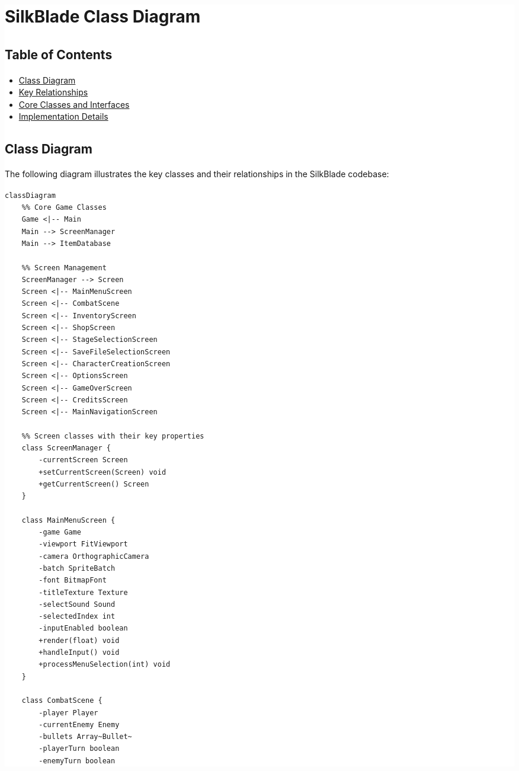 # SilkBlade Class Diagram

## Table of Contents
- [Class Diagram](#class-diagram)
- [Key Relationships](#key-relationships)
- [Core Classes and Interfaces](#core-classes-and-interfaces)
- [Implementation Details](#implementation-details)

## Class Diagram

The following diagram illustrates the key classes and their relationships in the SilkBlade codebase:

```mermaid
classDiagram
    %% Core Game Classes
    Game <|-- Main
    Main --> ScreenManager
    Main --> ItemDatabase
    
    %% Screen Management
    ScreenManager --> Screen
    Screen <|-- MainMenuScreen
    Screen <|-- CombatScene
    Screen <|-- InventoryScreen
    Screen <|-- ShopScreen
    Screen <|-- StageSelectionScreen
    Screen <|-- SaveFileSelectionScreen
    Screen <|-- CharacterCreationScreen
    Screen <|-- OptionsScreen
    Screen <|-- GameOverScreen
    Screen <|-- CreditsScreen
    Screen <|-- MainNavigationScreen
    
    %% Screen classes with their key properties
    class ScreenManager {
        -currentScreen Screen
        +setCurrentScreen(Screen) void
        +getCurrentScreen() Screen
    }
    
    class MainMenuScreen {
        -game Game
        -viewport FitViewport
        -camera OrthographicCamera
        -batch SpriteBatch
        -font BitmapFont
        -titleTexture Texture
        -selectSound Sound
        -selectedIndex int
        -inputEnabled boolean
        +render(float) void
        +handleInput() void
        +processMenuSelection(int) void
    }
    
    class CombatScene {
        -player Player
        -currentEnemy Enemy
        -bullets Array~Bullet~
        -playerTurn boolean
        -enemyTurn boolean
```